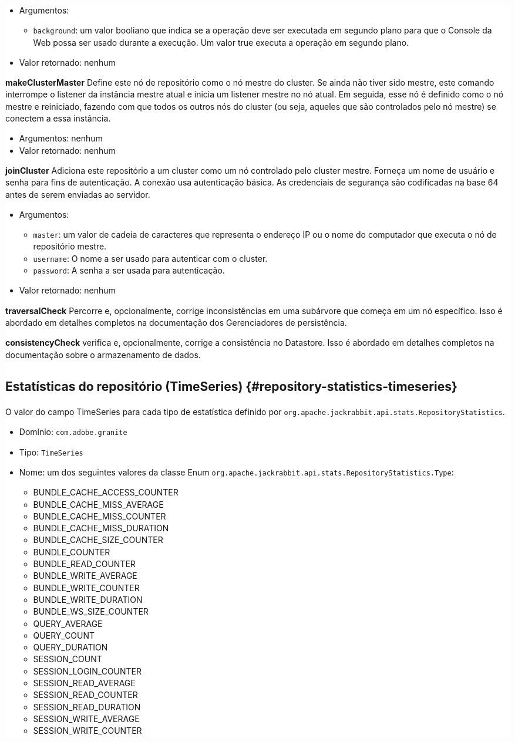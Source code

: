 * Argumentos:

   * `background`: um valor booliano que indica se a operação deve ser executada em segundo plano para que o Console da Web possa ser usado durante a execução. Um valor true executa a operação em segundo plano.

* Valor retornado: nenhum

**makeClusterMaster** Define este nó de repositório como o nó mestre do cluster. Se ainda não tiver sido mestre, este comando interrompe o listener da instância mestre atual e inicia um listener mestre no nó atual. Em seguida, esse nó é definido como o nó mestre e reiniciado, fazendo com que todos os outros nós do cluster (ou seja, aqueles que são controlados pelo nó mestre) se conectem a essa instância.

* Argumentos: nenhum
* Valor retornado: nenhum

**joinCluster** Adiciona este repositório a um cluster como um nó controlado pelo cluster mestre. Forneça um nome de usuário e senha para fins de autenticação. A conexão usa autenticação básica. As credenciais de segurança são codificadas na base 64 antes de serem enviadas ao servidor.

* Argumentos:

   * `master`: um valor de cadeia de caracteres que representa o endereço IP ou o nome do computador que executa o nó de repositório mestre.
   * `username`: O nome a ser usado para autenticar com o cluster.
   * `password`: A senha a ser usada para autenticação.

* Valor retornado: nenhum

**traversalCheck** Percorre e, opcionalmente, corrige inconsistências em uma subárvore que começa em um nó específico. Isso é abordado em detalhes completos na documentação dos Gerenciadores de persistência.

**consistencyCheck** verifica e, opcionalmente, corrige a consistência no Datastore. Isso é abordado em detalhes completos na documentação sobre o armazenamento de dados.

## Estatísticas do repositório (TimeSeries) {#repository-statistics-timeseries}

O valor do campo TimeSeries para cada tipo de estatística definido por `org.apache.jackrabbit.api.stats.RepositoryStatistics`.

* Domínio: `com.adobe.granite`
* Tipo: `TimeSeries`
* Nome: um dos seguintes valores da classe Enum `org.apache.jackrabbit.api.stats.RepositoryStatistics.Type`:

   * BUNDLE_CACHE_ACCESS_COUNTER
   * BUNDLE_CACHE_MISS_AVERAGE
   * BUNDLE_CACHE_MISS_COUNTER
   * BUNDLE_CACHE_MISS_DURATION
   * BUNDLE_CACHE_SIZE_COUNTER
   * BUNDLE_COUNTER
   * BUNDLE_READ_COUNTER
   * BUNDLE_WRITE_AVERAGE
   * BUNDLE_WRITE_COUNTER
   * BUNDLE_WRITE_DURATION
   * BUNDLE_WS_SIZE_COUNTER
   * QUERY_AVERAGE
   * QUERY_COUNT
   * QUERY_DURATION
   * SESSION_COUNT
   * SESSION_LOGIN_COUNTER
   * SESSION_READ_AVERAGE
   * SESSION_READ_COUNTER
   * SESSION_READ_DURATION
   * SESSION_WRITE_AVERAGE
   * SESSION_WRITE_COUNTER